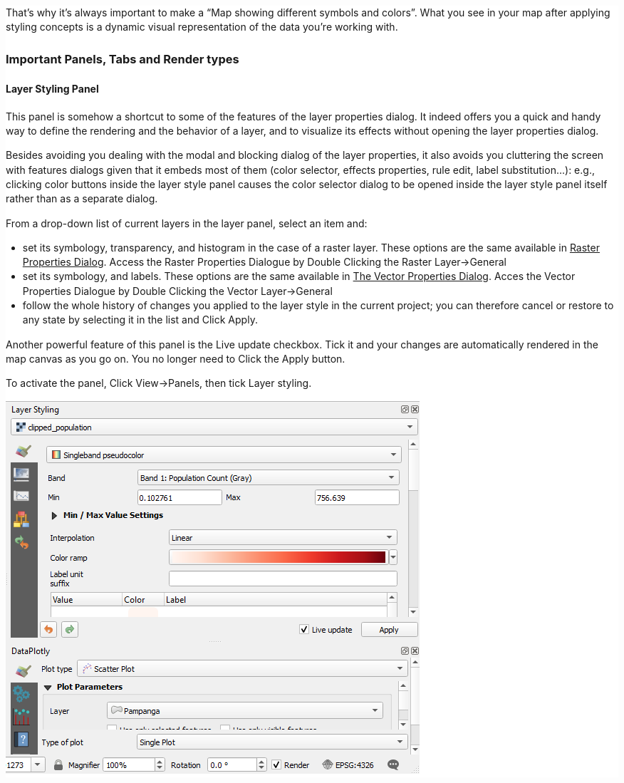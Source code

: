 That’s why it’s always important to make a “Map showing different symbols and colors”. What you see in your map after applying styling concepts is a dynamic visual representation of the data you’re working with.


### Important Panels, Tabs and Render types

#### Layer Styling Panel 

This panel is somehow a shortcut to some of the features of the layer properties dialog. It indeed offers you a quick and handy way to define the rendering and the behavior of a layer, and to visualize its effects without opening the layer properties dialog.

Besides avoiding you dealing with the modal and blocking dialog of the layer properties, it also avoids you cluttering the screen with features dialogs given that it embeds most of them (color selector, effects properties, rule edit, label substitution...): e.g., clicking color buttons inside the layer style panel causes the color selector dialog to be opened inside the layer style panel itself rather than as a separate dialog.

From a drop-down list of current layers in the layer panel, select an item and:

*   set its symbology, transparency, and histogram in the case of a raster layer. These options are the same available in [Raster Properties Dialog](https://docs.qgis.org/3.16/en/docs/user_manual/working_with_raster/raster_properties.html#raster-properties-dialog). Access the Raster Properties Dialogue by Double Clicking the Raster Layer->General 
*   set its symbology, and labels. These options are the same available in [The Vector Properties Dialog](https://docs.qgis.org/3.16/en/docs/user_manual/working_with_vector/vector_properties.html#vector-properties-dialog). Acces the Vector Properties Dialogue by Double Clicking the Vector Layer->General 
*   follow the whole history of changes you applied to the layer style in the current project; you can therefore cancel or restore to any state by selecting it in the list and Click Apply.

Another powerful feature of this panel is the Live update checkbox. Tick it and your changes are automatically rendered in the map canvas as you go on. You no longer need to Click the Apply button.

To activate the panel, Click View->Panels, then tick Layer styling.


![alt_text](media/layer_styling.PNG "image_tooltip")
